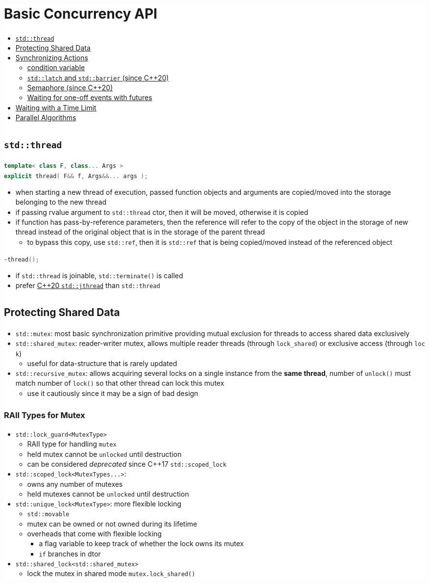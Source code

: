 
# Basic Concurrency API

- [`std::thread`](#stdthread)
- [Protecting Shared Data](#protecting-shared-data)
- [Synchronizing Actions](#synchronizing-actions)
    - [condition variable](#condition-variable)
    - [`std::latch` and `std::barrier` (since C++20)](#stdlatch-and-stdbarrier-since-c20)
    - [Semaphore (since C++20)](#semaphore-since-c20)
    - [Waiting for one-off events with futures](#waiting-for-one-off-events-with-futures)
- [Waiting with a Time Limit](#waiting-with-a-time-limit)
- [Parallel Algorithms](#parallel-algorithms)

## `std::thread`

```cpp
template< class F, class... Args >
explicit thread( F&& f, Args&&... args );
```

- when starting a new thread of execution, passed function objects and arguments are copied/moved into the storage belonging to the new thread
- if passing rvalue argument to `std::thread` ctor, then it will be moved, otherwise it is copied
- if function has pass-by-reference parameters, then the reference will refer to the copy of the object in the storage of new thread instead of the original object that is in the storage of the parent thread
    - to bypass this copy, use `std::ref`, then it is `std::ref` that is being copied/moved instead of the referenced object

```cpp
~thread();
```

- if `std::thread` is joinable, `std::terminate()` is called
- prefer [C++20 `std::jthread`](../c++20/cpp20.md#chapter-12-stdjthread-and-stop-tokens) than `std::thread`

## Protecting Shared Data

- `std::mutex`: most basic synchronization primitive providing mutual exclusion for threads to access shared data exclusively
- `std::shared_mutex`: reader-writer mutex, allows multiple reader threads (through `lock_shared`) or exclusive access (through `lock`)
    - useful for data-structure that is rarely updated
- `std::recursive_mutex`: allows acquiring several locks on a single instance from the __same thread__, number of `unlock()` must match number of `lock()` so that other thread can lock this mutex
    - use it cautiously since it may be a sign of bad design

### RAII Types for Mutex

- `std::lock_guard<MutexType>`
    - RAII type for handling `mutex`
    - held mutex cannot be `unlocked` until destruction
    - can be considered _deprecated_ since C++17 `std::scoped_lock`
- `std::scoped_lock<MutexTypes...>`:
    - owns any number of mutexes
    - held mutexes cannot be `unlocked` until destruction
- `std::unique_lock<MutexType>`: more flexible locking
    - `std::movable`
    - mutex can be owned or not owned during its lifetime
    - overheads that come with flexible locking
        - a flag variable to keep track of whether the lock owns its mutex
        - `if` branches in dtor
- `std::shared_lock<std::shared_mutex>`
    - lock the mutex in shared mode `mutex.lock_shared()`